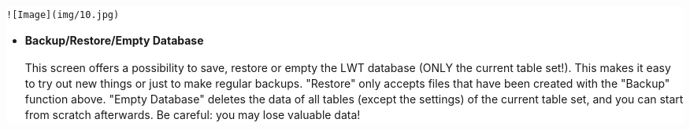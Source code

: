     ![Image](img/10.jpg)  

*   **Backup/Restore/Empty Database**  

    This screen offers a possibility to save, restore or empty the LWT database (ONLY the current table set!). This makes it easy to try out new things or just to make regular backups. "Restore" only accepts files that have been created with the "Backup" function above. "Empty Database" deletes the data of all tables (except the settings) of the current table set, and you can start from scratch afterwards. Be careful: you may lose valuable data!  
